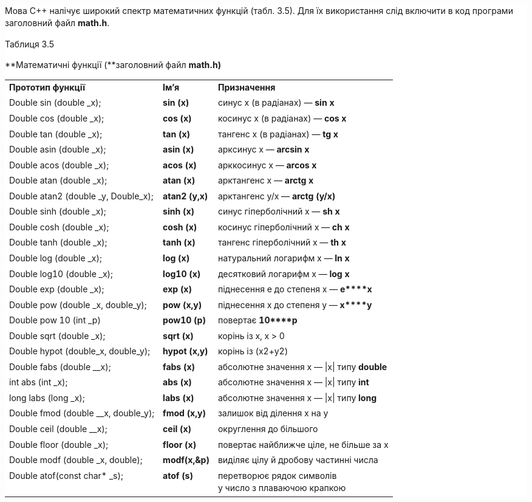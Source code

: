 Мова C++ налічує широкий спектр математичних функцій (табл. 3.5). Для їх використання слід включити в код програми заголовний файл **math.h**.

Таблиця 3.5

**Математичні функції (**заголовний файл **math.h)**

|     |     |     |
| --- | --- | --- |
| **Прототип функції** | **Ім’я** | **Призначення** |
| Double sin (double _х); | **sin (x)** | синус x (в радіанах) — **sin x** |
| Double cos (double _x); | **cos (x)** | косинус x (в радіанах) — **cos х** |
| Double tan (double _x); | **tan (x)** | тангенс х (в радіанах) — **tg х** |
| Double asin (double _x); | **asin (x)** | арксинус х — **arcsin х** |
| Double acos (double _x); | **acos (x)** | арккосинус х — **arcos х** |
| Double atan (double _x); | **atan (x)** | арктангенс х — **arctg х** |
| Double atan2 (double \_y, Double\_x); | **atan2 (y,x)** | арктангенс у/х — **arctg (у/х)** |
| Double sinh (double _x); | **sinh (x)** | синус гіперболічний х — **sh х** |
| Double cosh (double _x); | **cosh (x)** | косинус гіперболічний х — **ch х** |
| Double tanh (double _x); | **tanh (x)** | тангенс гіперболічний х — **th х** |
| Double log (double _x); | **log (x)** | натуральний логарифм х — **ln х** |
| Double log10 (double _x); | **log10 (x)** | десятковий логарифм х — **log х** |
| Double exp (double _x); | **exp (x)** | піднесення е до степеня х — **е****х** |
| Double pow (double \_x, double\_y); | **pow (x,y)** | піднесення х до степеня у — **х****у** |
| Double pow 10 (int _p) | **pow10 (p)** | повертає **10****р** |
| Double sqrt (double _х); | **sqrt (x)** | корінь iз x, x > 0 |
| Double hypot (double\_x, double\_y); | **hypot (x,y)** | корінь із (х2+у2) |
| Double fabs (double __x); | **fabs (x)** | абсолютне значення х — \|х\| типу **double** |
| int abs (int _x); | **abs (x)** | абсолютне значення х — \|х\| типу **int** |
| long labs (long _x); | **labs (x)** | абсолютне значення х — \|х\| типу **long** |
| Double fmod (double \_\_x, double\_y); | **fmod (x,y)** | залишок від ділення х на у |
| Double ceil (double __x); | **ceil (x)** | округлення до більшого |
| Double floor (double _x); | **floor (x)** | повертає найближче ціле, не більше за х |
| Double modf (double _x, double); | **modf(x,&p)** | виділяє цілу й дробову частинні числа |
| Double atof(const char* _s); | **atof (s)** | перетворює рядок символів  <br>у число з плаваючою крапкою |
